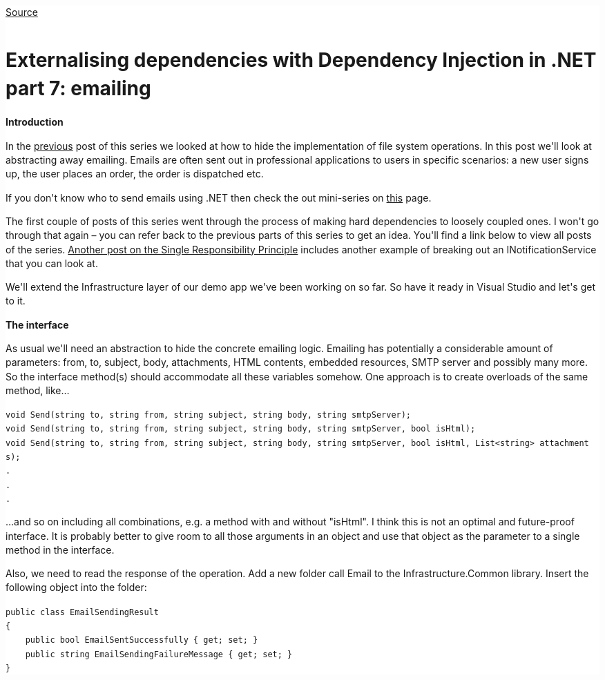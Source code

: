 [Source](http://dotnetcodr.com/2014/09/22/externalising-dependencies-with-dependency-injection-in-net-part-7-emailing/ "Permalink to Externalising dependencies with Dependency Injection in .NET part 7: emailing")

# Externalising dependencies with Dependency Injection in .NET part 7: emailing

**Introduction**

In the [previous][1] post of this series we looked at how to hide the implementation of file system operations. In this post we'll look at abstracting away emailing. Emails are often sent out in professional applications to users in specific scenarios: a new user signs up, the user places an order, the order is dispatched etc.

If you don't know who to send emails using .NET then check the out mini-series on [this][2] page.

The first couple of posts of this series went through the process of making hard dependencies to loosely coupled ones. I won't go through that again – you can refer back to the previous parts of this series to get an idea. You'll find a link below to view all posts of the series. [Another post on the Single Responsibility Principle][3] includes another example of breaking out an INotificationService that you can look at.

We'll extend the Infrastructure layer of our demo app we've been working on so far. So have it ready in Visual Studio and let's get to it.

**The interface**

As usual we'll need an abstraction to hide the concrete emailing logic. Emailing has potentially a considerable amount of parameters: from, to, subject, body, attachments, HTML contents, embedded resources, SMTP server and possibly many more. So the interface method(s) should accommodate all these variables somehow. One approach is to create overloads of the same method, like…



    void Send(string to, string from, string subject, string body, string smtpServer);
    void Send(string to, string from, string subject, string body, string smtpServer, bool isHtml);
    void Send(string to, string from, string subject, string body, string smtpServer, bool isHtml, List<string> attachments);
    .
    .
    .


…and so on including all combinations, e.g. a method with and without "isHtml". I think this is not an optimal and future-proof interface. It is probably better to give room to all those arguments in an object and use that object as the parameter to a single method in the interface.

Also, we need to read the response of the operation. Add a new folder call Email to the Infrastructure.Common library. Insert the following object into the folder:



    public class EmailSendingResult
    {
    	public bool EmailSentSuccessfully { get; set; }
    	public string EmailSendingFailureMessage { get; set; }
    }


[1]: http://dotnetcodr.com/2014/09/18/externalising-dependencies-with-dependency-injection-in-net-part-6-file-system/ "Externalising dependencies with Dependency Injection in .NET part 6: file system"
[2]: http://dotnetcodr.com/emailing/ "Emailing"
[3]: http://dotnetcodr.com/2013/08/12/solid-design-principles-in-net-the-single-responsibility-principle/ "SOLID design principles in .NET: the Single Responsibility Principle"
[4]: http://dotnetcodr.com/2014/09/03/how-to-send-emails-in-net-part-8-adding-images-to-html-contents/ "How to send emails in .NET part 8: adding images to HTML contents"
[5]: http://dotnetcodr.com/2014/03/06/extension-methods-part-1-the-basics/ "Extension methods in C# .NET part 1: the basics"
[6]: http://msdn.microsoft.com/en-us/library/system.net.mime.mediatypenames(v=vs.110).aspx "MediaTypeNames object on MSDN"
[7]: http://dotnetcodr.com/2014/09/25/externalising-dependencies-with-dependency-injection-in-net-part-8-symmetric-cryptography/ "Externalising dependencies with Dependency Injection in .NET part 8: symmetric cryptography"
[8]: http://dotnetcodr.com/architecture-and-patterns/ "Architecture and patterns"